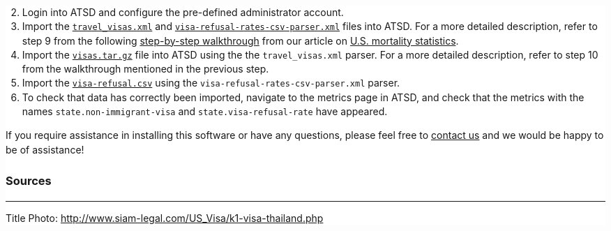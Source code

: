 2. Login into ATSD and configure the pre-defined administrator account.
3. Import the [`travel_visas.xml`](Resources/travel_visas.xml) and [`visa-refusal-rates-csv-parser.xml`](Resources/visa-refusal-rates-csv-parser.xml) files into ATSD. For a more detailed description, refer to step 9 from the following [step-by-step walkthrough](https://github.com/axibase/atsd-use-cases/blob/master/USMortality/configuration.md) from our article on [U.S. mortality statistics](https://github.com/axibase/atsd-use-cases/blob/master/USMortality/README.md). 
4. Import the [`visas.tar.gz`](Resources/visas.tar.gz) file into ATSD using the the `travel_visas.xml` parser. For a more detailed description, refer to step 10 from the walkthrough mentioned in the previous step.
5. Import the [`visa-refusal.csv`](Resources/visa-refusal.csv) using the `visa-refusal-rates-csv-parser.xml` parser.
6. To check that data has correctly been imported, navigate to the metrics page in ATSD, and check that the metrics with the names `state.non-immigrant-visa` and `state.visa-refusal-rate` have appeared.  

If you require assistance in installing this software or have any questions, please feel free to [contact us](https://axibase.com/feedback/) and we would be happy to be of assistance!
        
### Sources
-----------

Title Photo: http://www.siam-legal.com/US_Visa/k1-visa-thailand.php

